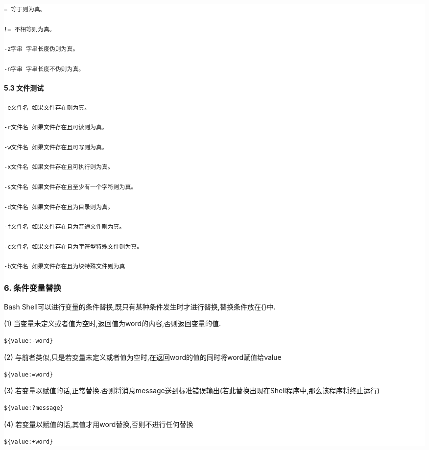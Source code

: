 ```shell
= 等于则为真。

!= 不相等则为真。

-z字串 字串长度伪则为真。

-n字串 字串长度不伪则为真。
```

#### 5.3 文件测试

```shell
-e文件名 如果文件存在则为真。

-r文件名 如果文件存在且可读则为真。

-w文件名 如果文件存在且可写则为真。

-x文件名 如果文件存在且可执行则为真。

-s文件名 如果文件存在且至少有一个字符则为真。

-d文件名 如果文件存在且为目录则为真。

-f文件名 如果文件存在且为普通文件则为真。

-c文件名 如果文件存在且为字符型特殊文件则为真。

-b文件名 如果文件存在且为块特殊文件则为真
```

### 6. 条件变量替换

Bash Shell可以进行变量的条件替换,既只有某种条件发生时才进行替换,替换条件放在{}中.

(1) 当变量未定义或者值为空时,返回值为word的内容,否则返回变量的值.

```shell
${value:-word} 
```

(2) 与前者类似,只是若变量未定义或者值为空时,在返回word的值的同时将word赋值给value

```shell
${value:=word} 
```

(3) 若变量以赋值的话,正常替换.否则将消息message送到标准错误输出(若此替换出现在Shell程序中,那么该程序将终止运行)

```shell
${value:?message}  
```

(4) 若变量以赋值的话,其值才用word替换,否则不进行任何替换

```shell
${value:+word} 
```
